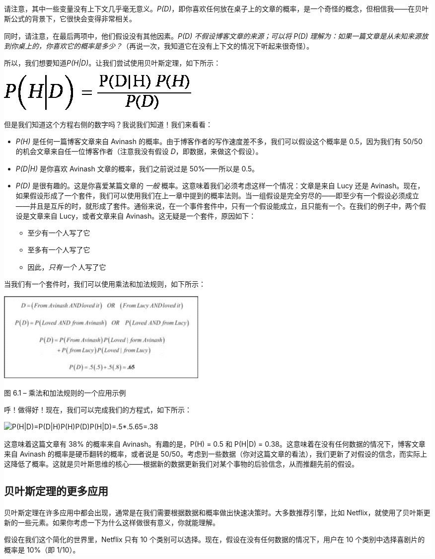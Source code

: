 请注意，其中一些变量没有上下文几乎毫无意义。*P(D)*，即你喜欢任何放在桌子上的文章的概率，是一个奇怪的概念，但相信我——在贝叶斯公式的背景下，它很快会变得非常相关。

同时，请注意，在最后两项中，他们假设没有其他因素。*P(D) 不假设博客文章的来源；可以将 *P(D)* 理解为：如果一篇文章是从未知来源放到你桌上的，你喜欢它的概率是多少？*（再说一次，我知道它在没有上下文的情况下听起来很奇怪）。

所以，我们想要知道*P(H|D)*。让我们尝试使用贝叶斯定理，如下所示：

![<math xmlns="http://www.w3.org/1998/Math/MathML" display="block"><mrow><mrow><mrow><mi>P</mi><mo>(</mo><mi>H</mi><mo>|</mo><mi>D</mi><mo>)</mo><mo>=</mo><mfrac><mrow><mi mathvariant="normal">P</mi><mo>(</mo><mi mathvariant="normal">D</mi><mo>|</mo><mi mathvariant="normal">H</mi><mo>)</mo><mi>P</mi><mo>(</mo><mi>H</mi><mo>)</mo></mrow><mrow><mi>P</mi><mo>(</mo><mi>D</mi><mo>)</mo></mrow></mfrac></mrow></mrow></mrow></math>](img/75.png)

但是我们知道这个方程右侧的数字吗？我说我们知道！我们来看看：

+   *P(H)* 是任何一篇博客文章来自 Avinash 的概率。由于博客作者的写作速度差不多，我们可以假设这个概率是 0.5，因为我们有 50/50 的机会文章来自任一位博客作者（注意我没有假设 *D*，即数据，来做这个假设）。

+   *P(D|H)* 是你喜欢 Avinash 文章的概率，我们之前说过是 50%——所以是 0.5。

+   *P(D)* 是很有趣的。这是你喜爱某篇文章的 *一般* 概率。这意味着我们必须考虑这样一个情况：文章是来自 Lucy 还是 Avinash。现在，如果假设形成了一个套件，我们可以使用我们在上一章中提到的概率法则。当一组假设是完全穷尽的——即至少有一个假设必须成立——并且是互斥的时，就形成了套件。通俗来说，在一个事件套件中，只有一个假设能成立，且只能有一个。在我们的例子中，两个假设是文章来自 Lucy，或者文章来自 Avinash。这无疑是一个套件，原因如下：

    +   至少有一个人写了它

    +   至多有一个人写了它

    +   因此，*只有一个* 人写了它

当我们有一个套件时，我们可以使用乘法和加法规则，如下所示：

![图 6.1 – 乘法和加法规则的一个应用示例](img/B19488_06_01.jpg)

图 6.1 – 乘法和加法规则的一个应用示例

呼！做得好！现在，我们可以完成我们的方程式，如下所示：

![<math xmlns="http://www.w3.org/1998/Math/MathML" display="block"><mrow><mrow><mrow><mi>P</mi><mo>(</mo><mi>H</mi><mo>|</mo><mi>D</mi><mo>)</mo><mo>=</mo><mfrac><mrow><mi>P</mi><mo>(</mo><mi>D</mi><mo>|</mo><mi>H</mi><mo>)</mo><mi>P</mi><mo>(</mo><mi>H</mi><mo>)</mo></mrow><mrow><mi>P</mi><mo>(</mo><mi>D</mi><mo>)</mo></mrow></mfrac><mi>P</mi><mo>(</mo><mi>H</mi><mo>|</mo><mi>D</mi><mo>)</mo><mo>=</mo><mfrac><mrow><mo>.</mo><mn>5</mn><mi mathvariant="normal">*</mi><mo>.</mo><mn>5</mn></mrow><mrow><mo>.</mo><mn>65</mn></mrow></mfrac><mo>=</mo><mo>.</mo><mn>38</mn></mrow></mrow></mrow></math>](img/77.png)

这意味着这篇文章有 38% 的概率来自 Avinash。有趣的是，P(H) = 0.5 和 P(H|D) = 0.38。这意味着在没有任何数据的情况下，博客文章来自 Avinash 的概率是硬币翻转的概率，或者说是 50/50。考虑到一些数据（你对这篇文章的看法），我们更新了对假设的信念，而实际上这降低了概率。这就是贝叶斯思维的核心——根据新的数据更新我们对某个事物的后验信念，从而推翻先前的假设。

## 贝叶斯定理的更多应用

贝叶斯定理在许多应用中都会出现，通常是在我们需要根据数据和概率做出快速决策时。大多数推荐引擎，比如 Netflix，就使用了贝叶斯更新的一些元素。如果你考虑一下为什么这样做很有意义，你就能理解。

假设在我们这个简化的世界里，Netflix 只有 10 个类别可以选择。现在，假设在没有任何数据的情况下，用户在 10 个类别中选择喜剧片的概率是 10%（即 1/10）。
